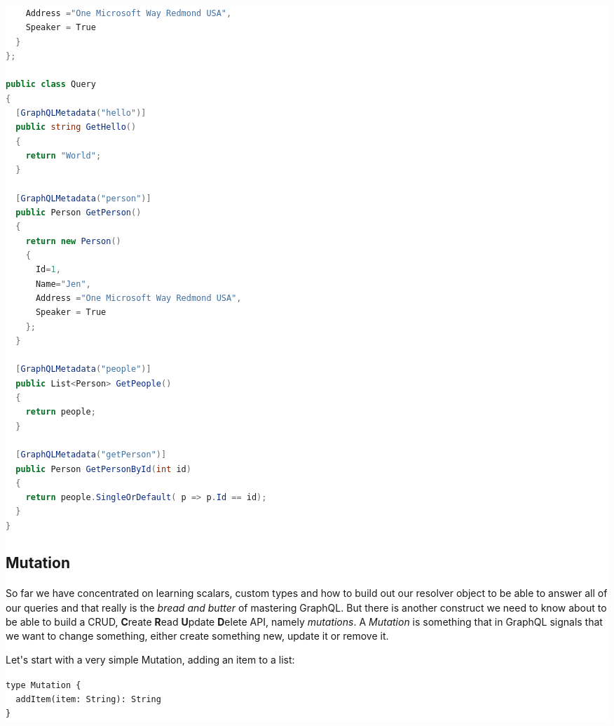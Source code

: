 ```csharp
    Address ="One Microsoft Way Redmond USA",
    Speaker = True
  }
};

public class Query 
{
  [GraphQLMetadata("hello")]
  public string GetHello() 
  {
    return "World";
  }

  [GraphQLMetadata("person")]
  public Person GetPerson() 
  {
    return new Person()
    { 
      Id=1, 
      Name="Jen",
      Address ="One Microsoft Way Redmond USA",
      Speaker = True
    };
  }

  [GraphQLMetadata("people")]
  public List<Person> GetPeople() 
  {
    return people;
  }

  [GraphQLMetadata("getPerson")]
  public Person GetPersonById(int id) 
  {
    return people.SingleOrDefault( p => p.Id == id);
  }
}
```

## Mutation

So far we have concentrated on learning scalars, custom types and how to build out our resolver object to be able to answer all of our queries and that really is the *bread and butter* of mastering GraphQL. But there is another construct we need to know about to be able to build a CRUD, **C**reate **R**ead **U**pdate **D**elete API, namely *mutations*. A *Mutation* is something that in GraphQL signals that we want to change something, either create something new, update it or remove it. 

Let's start with a very simple Mutation, adding an item to a list:

```
type Mutation {
  addItem(item: String): String
}
```
